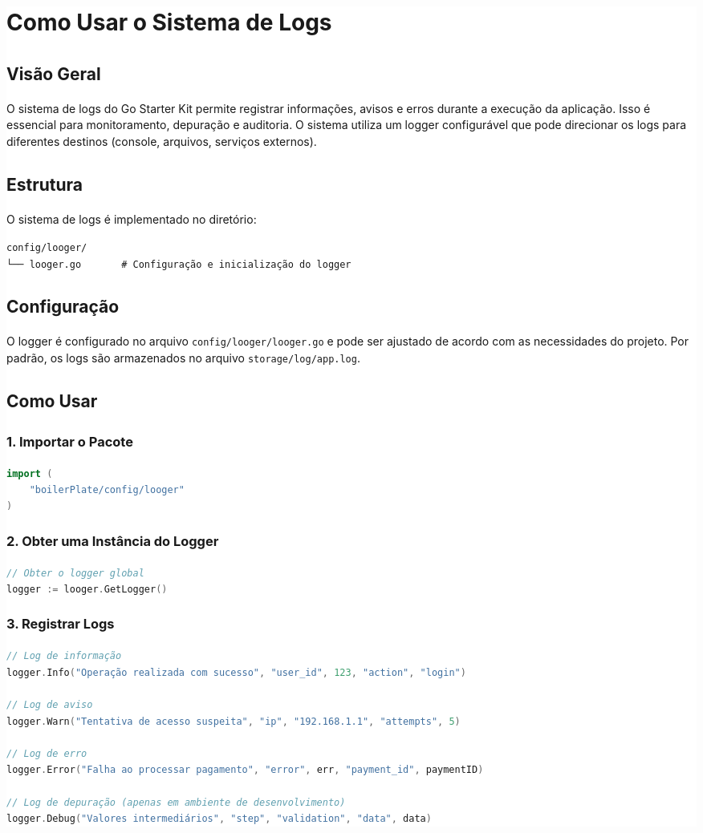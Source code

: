 # Como Usar o Sistema de Logs

## Visão Geral

O sistema de logs do Go Starter Kit permite registrar informações, avisos e erros durante a execução da aplicação. Isso é essencial para monitoramento, depuração e auditoria. O sistema utiliza um logger configurável que pode direcionar os logs para diferentes destinos (console, arquivos, serviços externos).

## Estrutura

O sistema de logs é implementado no diretório:

```
config/looger/
└── looger.go       # Configuração e inicialização do logger
```

## Configuração

O logger é configurado no arquivo `config/looger/looger.go` e pode ser ajustado de acordo com as necessidades do projeto. Por padrão, os logs são armazenados no arquivo `storage/log/app.log`.

## Como Usar

### 1. Importar o Pacote

```go
import (
    "boilerPlate/config/looger"
)
```

### 2. Obter uma Instância do Logger

```go
// Obter o logger global
logger := looger.GetLogger()
```

### 3. Registrar Logs

```go
// Log de informação
logger.Info("Operação realizada com sucesso", "user_id", 123, "action", "login")

// Log de aviso
logger.Warn("Tentativa de acesso suspeita", "ip", "192.168.1.1", "attempts", 5)

// Log de erro
logger.Error("Falha ao processar pagamento", "error", err, "payment_id", paymentID)

// Log de depuração (apenas em ambiente de desenvolvimento)
logger.Debug("Valores intermediários", "step", "validation", "data", data)
```
